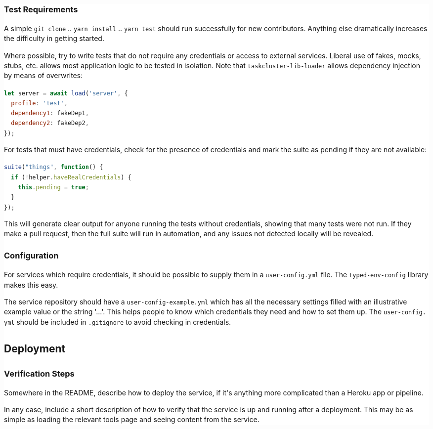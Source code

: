 ### Test Requirements

A simple `git clone` .. `yarn install` .. `yarn test` should run successfully for new contributors.
Anything else dramatically increases the difficulty in getting started.

Where possible, try to write tests that do not require any credentials or access to external services.
Liberal use of fakes, mocks, stubs, etc. allows most application logic to be tested in isolation.
Note that `taskcluster-lib-loader` allows dependency injection by means of overwrites:

```js
let server = await load('server', {
  profile: 'test',
  dependency1: fakeDep1,
  dependency2: fakeDep2,
});
```

For tests that must have credentials, check for the presence of credentials and mark the suite as pending if they are not available:

```js
suite("things", function() {
  if (!helper.haveRealCredentials) {
    this.pending = true;
  }
});
```

This will generate clear output for anyone running the tests without credentials, showing that many tests were not run.
If they make a pull request, then the full suite will run in automation, and any issues not detected locally will be revealed.

### Configuration

For services which require credentials, it should be possible to supply them in a `user-config.yml` file.
The `typed-env-config` library makes this easy.

The service repository should have a `user-config-example.yml` which has all the necessary settings filled with an illustrative example value or the string '...'.
This helps people to know which credentials they need and how to set them up.
The `user-config.yml` should be included in `.gitignore` to avoid checking in credentials.

## Deployment

### Verification Steps

Somewhere in the README, describe how to deploy the service, if it's anything more complicated than a Heroku app or pipeline.

In any case, include a short description of how to verify that the service is up and running after a deployment.
This may be as simple as loading the relevant tools page and seeing content from the service.
